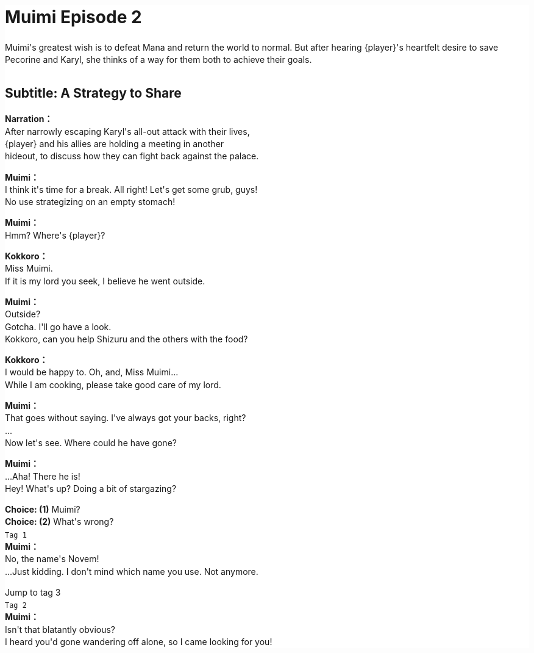 # Muimi Episode 2
Muimi's greatest wish is to defeat Mana and return the world to normal. But after hearing {player}'s heartfelt desire to save Pecorine and Karyl, she thinks of a way for them both to achieve their goals.
  
## Subtitle: A Strategy to Share
  
**Narration：**  
After narrowly escaping Karyl's all-out attack with their lives,  
{player} and his allies are holding a meeting in another  
hideout, to discuss how they can fight back against the palace.  
  
**Muimi：**  
I think it's time for a break. All right! Let's get some grub, guys!  
No use strategizing on an empty stomach!  
  
**Muimi：**  
Hmm? Where's {player}?  
  
**Kokkoro：**  
Miss Muimi.  
If it is my lord you seek, I believe he went outside.  
  
**Muimi：**  
Outside?  
 Gotcha. I'll go have a look.  
Kokkoro, can you help Shizuru and the others with the food?  
  
**Kokkoro：**  
I would be happy to. Oh, and, Miss Muimi...  
While I am cooking, please take good care of my lord.  
  
**Muimi：**  
That goes without saying. I've always got your backs, right?  
...  
Now let's see. Where could he have gone?  
  
**Muimi：**  
...Aha! There he is!  
Hey! What's up? Doing a bit of stargazing?  
  
**Choice: (1)**  Muimi?  
**Choice: (2)**  What's wrong?  
`Tag 1`  
**Muimi：**  
No, the name's Novem!  
...Just kidding. I don't mind which name you use. Not anymore.  
  
Jump to tag 3  
`Tag 2`  
**Muimi：**  
Isn't that blatantly obvious?  
I heard you'd gone wandering off alone, so I came looking for you!  
  